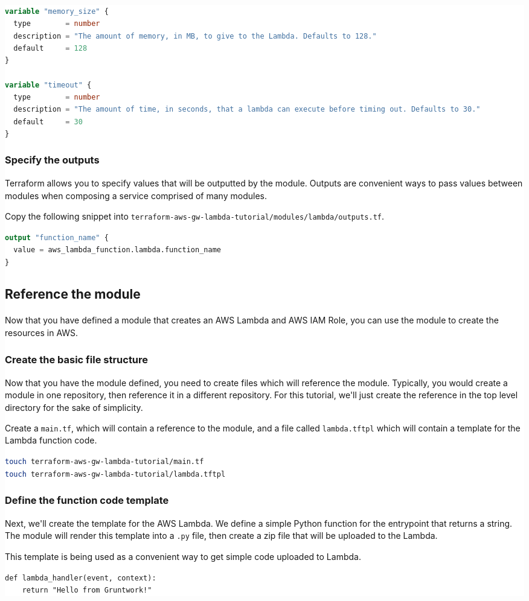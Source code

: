 ```tf
variable "memory_size" {
  type        = number
  description = "The amount of memory, in MB, to give to the Lambda. Defaults to 128."
  default     = 128
}

variable "timeout" {
  type        = number
  description = "The amount of time, in seconds, that a lambda can execute before timing out. Defaults to 30."
  default     = 30
}

```

### Specify the outputs

Terraform allows you to specify values that will be outputted by the module. Outputs are convenient ways to pass values between modules when composing a service comprised of many modules.

Copy the following snippet into `terraform-aws-gw-lambda-tutorial/modules/lambda/outputs.tf`.
```tf
output "function_name" {
  value = aws_lambda_function.lambda.function_name
}
```

## Reference the module

Now that you have defined a module that creates an AWS Lambda and AWS IAM Role, you can use the module to create the resources in AWS.

### Create the basic file structure

Now that you have the module defined, you need to create files which will reference the module. Typically, you would create a module in one repository, then reference it in a different repository. For this tutorial, we'll just create the reference in the top level directory for the sake of simplicity.

Create a `main.tf`, which will contain a reference to the module, and a file called `lambda.tftpl` which will contain a template for the Lambda function code.
```sh
touch terraform-aws-gw-lambda-tutorial/main.tf
touch terraform-aws-gw-lambda-tutorial/lambda.tftpl
```

### Define the function code template

Next, we'll create the template for the AWS Lambda. We define a simple Python function for the entrypoint that returns a string. The module will render this template into a `.py` file, then create a zip file that will be uploaded to the Lambda.

This template is being used as a convenient way to get simple code uploaded to Lambda.
```
def lambda_handler(event, context):
    return "Hello from Gruntwork!"
```
